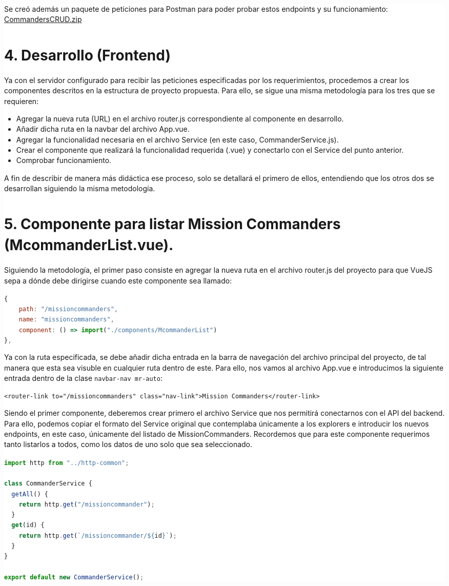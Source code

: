 Se creó además un paquete de peticiones para Postman para poder probar estos endpoints y su funcionamiento: [CommandersCRUD.zip](https://github.com/blu3ming/client-launchx/files/8653951/CommandersCRUD.zip)

# 4. Desarrollo (Frontend)

Ya con el servidor configurado para recibir las peticiones especificadas por los requerimientos, procedemos a crear los componentes descritos en la estructura de proyecto propuesta. Para ello, se sigue una misma metodología para los tres que se requieren:

- Agregar la nueva ruta (URL) en el archivo router.js correspondiente al componente en desarrollo.
- Añadir dicha ruta en la navbar del archivo App.vue.
- Agregar la funcionalidad necesaria en el archivo Service (en este caso, CommanderService.js).
- Crear el componente que realizará la funcionalidad requerida (.vue) y conectarlo con el Service del punto anterior.
- Comprobar funcionamiento.

A fin de describir de manera más didáctica ese proceso, solo se detallará el primero de ellos, entendiendo que los otros dos se desarrollan siguiendo la misma metodología.

# 5. Componente para listar Mission Commanders (McommanderList.vue).

Siguiendo la metodología, el primer paso consiste en agregar la nueva ruta en el archivo router.js del proyecto para que VueJS sepa a dónde debe dirigirse cuando este componente sea llamado:

```javascript
{
    path: "/missioncommanders",
    name: "missioncommanders",
    component: () => import("./components/McommanderList")
},
```

Ya con la ruta especificada, se debe añadir dicha entrada en la barra de navegación del archivo principal del proyecto, de tal manera que esta sea visuble en cualquier ruta dentro de este. Para ello, nos vamos al archivo App.vue e introducimos la siguiente entrada dentro de la clase `navbar-nav mr-auto`:

`<router-link to="/missioncommanders" class="nav-link">Mission Commanders</router-link>`

Siendo el primer componente, deberemos crear primero el archivo Service que nos permitirá conectarnos con el API del backend. Para ello, podemos copiar el formato del Service original que contemplaba únicamente a los explorers e introducir los nuevos endpoints, en este caso, únicamente del listado de MissionCommanders. Recordemos que para este componente requerimos tanto listarlos a todos, como los datos de uno solo que sea seleccionado.

```javascript
import http from "../http-common";

class CommanderService {
  getAll() {
    return http.get("/missioncommander");
  }
  get(id) {
    return http.get(`/missioncommander/${id}`);
  }
}

export default new CommanderService();
```
